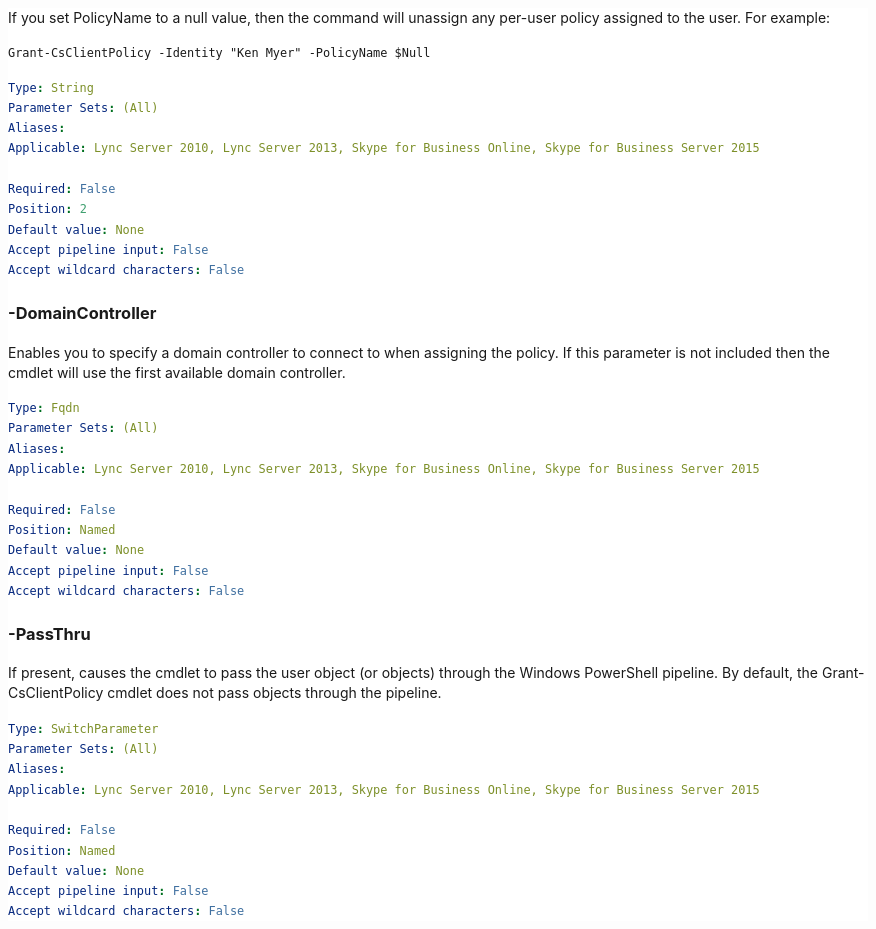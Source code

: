If you set PolicyName to a null value, then the command will unassign any per-user policy assigned to the user.
For example:

`Grant-CsClientPolicy -Identity "Ken Myer" -PolicyName $Null`



```yaml
Type: String
Parameter Sets: (All)
Aliases: 
Applicable: Lync Server 2010, Lync Server 2013, Skype for Business Online, Skype for Business Server 2015

Required: False
Position: 2
Default value: None
Accept pipeline input: False
Accept wildcard characters: False
```

### -DomainController

Enables you to specify a domain controller to connect to when assigning the policy.
If this parameter is not included then the cmdlet will use the first available domain controller.



```yaml
Type: Fqdn
Parameter Sets: (All)
Aliases: 
Applicable: Lync Server 2010, Lync Server 2013, Skype for Business Online, Skype for Business Server 2015

Required: False
Position: Named
Default value: None
Accept pipeline input: False
Accept wildcard characters: False
```

### -PassThru

If present, causes the cmdlet to pass the user object (or objects) through the Windows PowerShell pipeline.
By default, the Grant-CsClientPolicy cmdlet does not pass objects through the pipeline.



```yaml
Type: SwitchParameter
Parameter Sets: (All)
Aliases: 
Applicable: Lync Server 2010, Lync Server 2013, Skype for Business Online, Skype for Business Server 2015

Required: False
Position: Named
Default value: None
Accept pipeline input: False
Accept wildcard characters: False
```

